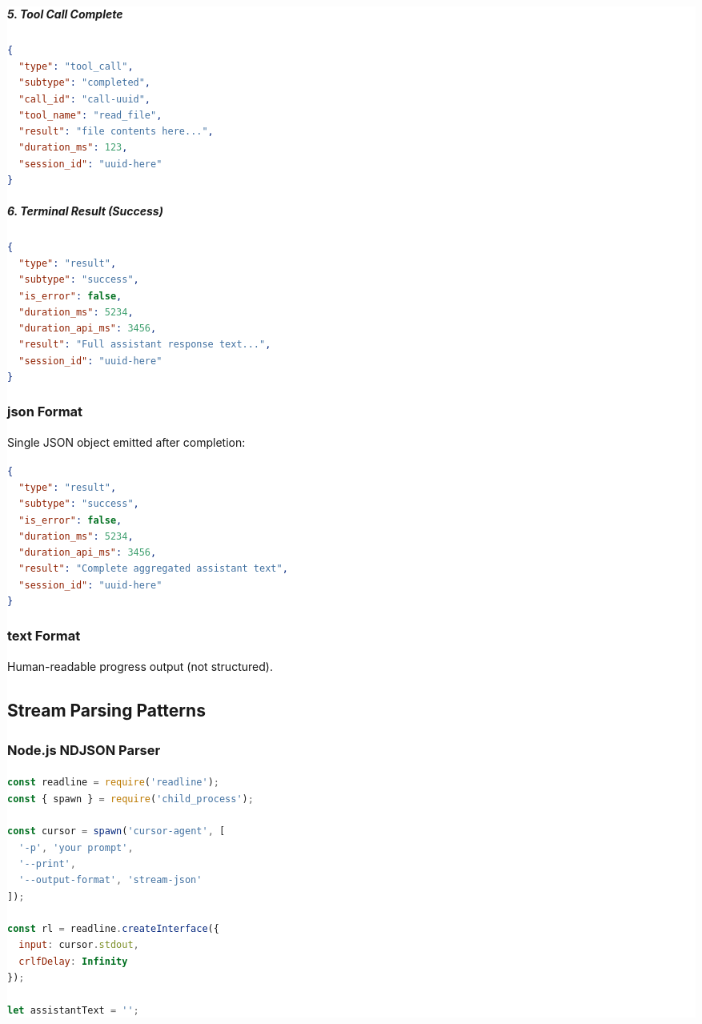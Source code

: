 ##### 5. Tool Call Complete
```json
{
  "type": "tool_call",
  "subtype": "completed",
  "call_id": "call-uuid",
  "tool_name": "read_file",
  "result": "file contents here...",
  "duration_ms": 123,
  "session_id": "uuid-here"
}
```

##### 6. Terminal Result (Success)
```json
{
  "type": "result",
  "subtype": "success",
  "is_error": false,
  "duration_ms": 5234,
  "duration_api_ms": 3456,
  "result": "Full assistant response text...",
  "session_id": "uuid-here"
}
```

### json Format

Single JSON object emitted after completion:

```json
{
  "type": "result",
  "subtype": "success",
  "is_error": false,
  "duration_ms": 5234,
  "duration_api_ms": 3456,
  "result": "Complete aggregated assistant text",
  "session_id": "uuid-here"
}
```

### text Format

Human-readable progress output (not structured).

## Stream Parsing Patterns

### Node.js NDJSON Parser
```javascript
const readline = require('readline');
const { spawn } = require('child_process');

const cursor = spawn('cursor-agent', [
  '-p', 'your prompt',
  '--print',
  '--output-format', 'stream-json'
]);

const rl = readline.createInterface({
  input: cursor.stdout,
  crlfDelay: Infinity
});

let assistantText = '';
```